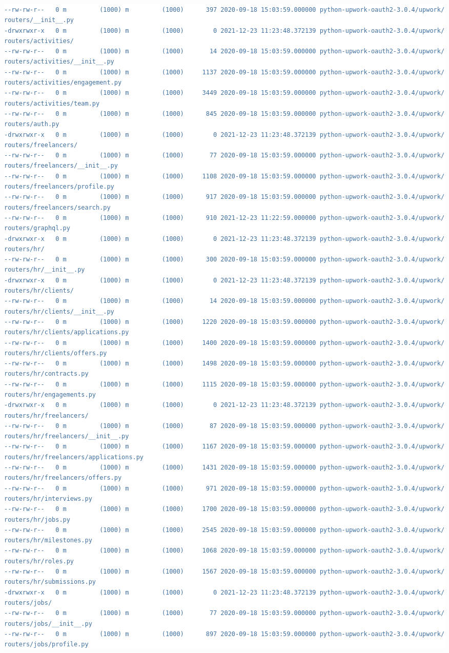 ```diff
--rw-rw-r--   0 m         (1000) m         (1000)      397 2020-09-18 15:03:59.000000 python-upwork-oauth2-3.0.4/upwork/routers/__init__.py
-drwxrwxr-x   0 m         (1000) m         (1000)        0 2021-12-23 11:23:48.372139 python-upwork-oauth2-3.0.4/upwork/routers/activities/
--rw-rw-r--   0 m         (1000) m         (1000)       14 2020-09-18 15:03:59.000000 python-upwork-oauth2-3.0.4/upwork/routers/activities/__init__.py
--rw-rw-r--   0 m         (1000) m         (1000)     1137 2020-09-18 15:03:59.000000 python-upwork-oauth2-3.0.4/upwork/routers/activities/engagement.py
--rw-rw-r--   0 m         (1000) m         (1000)     3449 2020-09-18 15:03:59.000000 python-upwork-oauth2-3.0.4/upwork/routers/activities/team.py
--rw-rw-r--   0 m         (1000) m         (1000)      845 2020-09-18 15:03:59.000000 python-upwork-oauth2-3.0.4/upwork/routers/auth.py
-drwxrwxr-x   0 m         (1000) m         (1000)        0 2021-12-23 11:23:48.372139 python-upwork-oauth2-3.0.4/upwork/routers/freelancers/
--rw-rw-r--   0 m         (1000) m         (1000)       77 2020-09-18 15:03:59.000000 python-upwork-oauth2-3.0.4/upwork/routers/freelancers/__init__.py
--rw-rw-r--   0 m         (1000) m         (1000)     1108 2020-09-18 15:03:59.000000 python-upwork-oauth2-3.0.4/upwork/routers/freelancers/profile.py
--rw-rw-r--   0 m         (1000) m         (1000)      917 2020-09-18 15:03:59.000000 python-upwork-oauth2-3.0.4/upwork/routers/freelancers/search.py
--rw-rw-r--   0 m         (1000) m         (1000)      910 2021-12-23 11:22:59.000000 python-upwork-oauth2-3.0.4/upwork/routers/graphql.py
-drwxrwxr-x   0 m         (1000) m         (1000)        0 2021-12-23 11:23:48.372139 python-upwork-oauth2-3.0.4/upwork/routers/hr/
--rw-rw-r--   0 m         (1000) m         (1000)      300 2020-09-18 15:03:59.000000 python-upwork-oauth2-3.0.4/upwork/routers/hr/__init__.py
-drwxrwxr-x   0 m         (1000) m         (1000)        0 2021-12-23 11:23:48.372139 python-upwork-oauth2-3.0.4/upwork/routers/hr/clients/
--rw-rw-r--   0 m         (1000) m         (1000)       14 2020-09-18 15:03:59.000000 python-upwork-oauth2-3.0.4/upwork/routers/hr/clients/__init__.py
--rw-rw-r--   0 m         (1000) m         (1000)     1220 2020-09-18 15:03:59.000000 python-upwork-oauth2-3.0.4/upwork/routers/hr/clients/applications.py
--rw-rw-r--   0 m         (1000) m         (1000)     1400 2020-09-18 15:03:59.000000 python-upwork-oauth2-3.0.4/upwork/routers/hr/clients/offers.py
--rw-rw-r--   0 m         (1000) m         (1000)     1498 2020-09-18 15:03:59.000000 python-upwork-oauth2-3.0.4/upwork/routers/hr/contracts.py
--rw-rw-r--   0 m         (1000) m         (1000)     1115 2020-09-18 15:03:59.000000 python-upwork-oauth2-3.0.4/upwork/routers/hr/engagements.py
-drwxrwxr-x   0 m         (1000) m         (1000)        0 2021-12-23 11:23:48.372139 python-upwork-oauth2-3.0.4/upwork/routers/hr/freelancers/
--rw-rw-r--   0 m         (1000) m         (1000)       87 2020-09-18 15:03:59.000000 python-upwork-oauth2-3.0.4/upwork/routers/hr/freelancers/__init__.py
--rw-rw-r--   0 m         (1000) m         (1000)     1167 2020-09-18 15:03:59.000000 python-upwork-oauth2-3.0.4/upwork/routers/hr/freelancers/applications.py
--rw-rw-r--   0 m         (1000) m         (1000)     1431 2020-09-18 15:03:59.000000 python-upwork-oauth2-3.0.4/upwork/routers/hr/freelancers/offers.py
--rw-rw-r--   0 m         (1000) m         (1000)      971 2020-09-18 15:03:59.000000 python-upwork-oauth2-3.0.4/upwork/routers/hr/interviews.py
--rw-rw-r--   0 m         (1000) m         (1000)     1700 2020-09-18 15:03:59.000000 python-upwork-oauth2-3.0.4/upwork/routers/hr/jobs.py
--rw-rw-r--   0 m         (1000) m         (1000)     2545 2020-09-18 15:03:59.000000 python-upwork-oauth2-3.0.4/upwork/routers/hr/milestones.py
--rw-rw-r--   0 m         (1000) m         (1000)     1068 2020-09-18 15:03:59.000000 python-upwork-oauth2-3.0.4/upwork/routers/hr/roles.py
--rw-rw-r--   0 m         (1000) m         (1000)     1567 2020-09-18 15:03:59.000000 python-upwork-oauth2-3.0.4/upwork/routers/hr/submissions.py
-drwxrwxr-x   0 m         (1000) m         (1000)        0 2021-12-23 11:23:48.372139 python-upwork-oauth2-3.0.4/upwork/routers/jobs/
--rw-rw-r--   0 m         (1000) m         (1000)       77 2020-09-18 15:03:59.000000 python-upwork-oauth2-3.0.4/upwork/routers/jobs/__init__.py
--rw-rw-r--   0 m         (1000) m         (1000)      897 2020-09-18 15:03:59.000000 python-upwork-oauth2-3.0.4/upwork/routers/jobs/profile.py
```